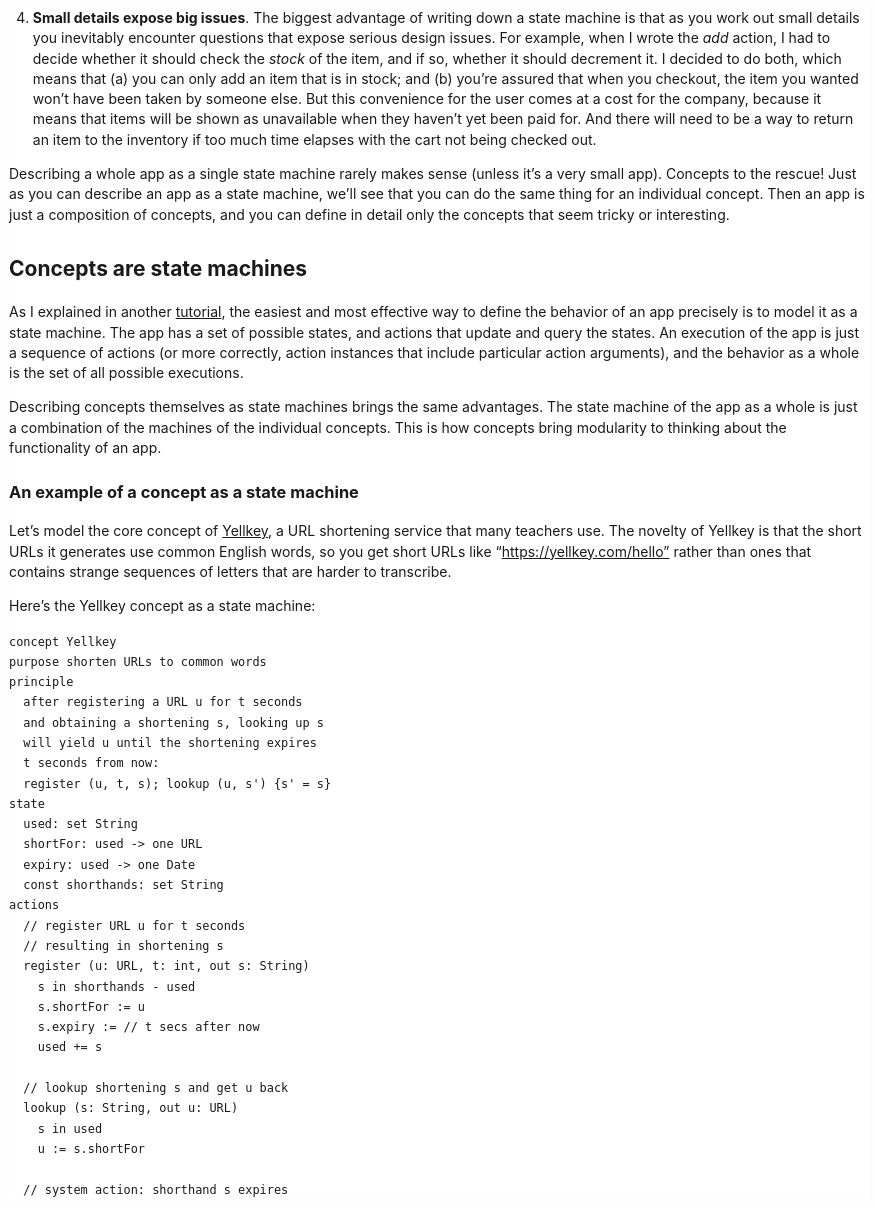 4. **Small details expose big issues**. The biggest advantage of writing down a state machine is that as you work out small details you inevitably encounter questions that expose serious design issues. For example, when I wrote the _add_ action, I had to decide whether it should check the _stock_ of the item, and if so, whether it should decrement it. I decided to do both, which means that (a) you can only add an item that is in stock; and (b) you’re assured that when you checkout, the item you wanted won’t have been taken by someone else. But this convenience for the user comes at a cost for the company, because it means that items will be shown as unavailable when they haven’t yet been paid for. And there will need to be a way to return an item to the inventory if too much time elapses with the cart not being checked out.

Describing a whole app as a single state machine rarely makes sense (unless it’s a very small app). Concepts to the rescue! Just as you can describe an app as a state machine, we’ll see that you can do the same thing for an individual concept. Then an app is just a composition of concepts, and you can define in detail only the concepts that seem tricky or interesting.

## Concepts are state machines

As I explained in another [tutorial](https://essenceofsoftware.com/tutorials/concept-basics/apps-are-state-machines), the easiest and most effective way to define the behavior of an app precisely is to model it as a state machine. The app has a set of possible states, and actions that update and query the states. An execution of the app is just a sequence of actions (or more correctly, action instances that include particular action arguments), and the behavior as a whole is the set of all possible executions.

Describing concepts themselves as state machines brings the same advantages. The state machine of the app as a whole is just a combination of the machines of the individual concepts. This is how concepts bring modularity to thinking about the functionality of an app.

### An example of a concept as a state machine

Let’s model the core concept of [Yellkey](https://yellkey.com/), a URL shortening service that many teachers use. The novelty of Yellkey is that the short URLs it generates use common English words, so you get short URLs like “https://yellkey.com/hello” rather than ones that contains strange sequences of letters that are harder to transcribe.

Here’s the Yellkey concept as a state machine:

```
concept Yellkey
purpose shorten URLs to common words
principle
  after registering a URL u for t seconds
  and obtaining a shortening s, looking up s
  will yield u until the shortening expires
  t seconds from now:
  register (u, t, s); lookup (u, s') {s' = s}
state
  used: set String
  shortFor: used -> one URL
  expiry: used -> one Date
  const shorthands: set String
actions
  // register URL u for t seconds
  // resulting in shortening s
  register (u: URL, t: int, out s: String)
    s in shorthands - used
    s.shortFor := u
    s.expiry := // t secs after now
    used += s

  // lookup shortening s and get u back
  lookup (s: String, out u: URL)
    s in used
    u := s.shortFor

  // system action: shorthand s expires
```
